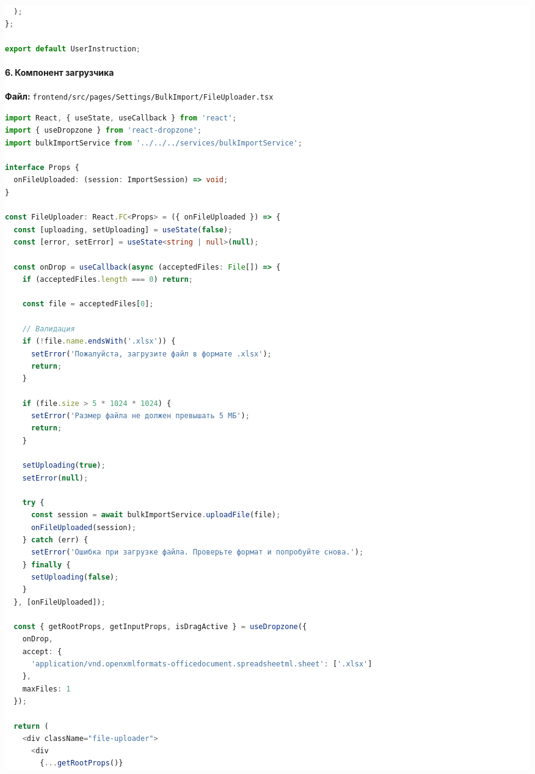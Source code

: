 ```typescript
  );
};

export default UserInstruction;
```

#### 6. Компонент загрузчика

**Файл:** `frontend/src/pages/Settings/BulkImport/FileUploader.tsx`

```typescript
import React, { useState, useCallback } from 'react';
import { useDropzone } from 'react-dropzone';
import bulkImportService from '../../../services/bulkImportService';

interface Props {
  onFileUploaded: (session: ImportSession) => void;
}

const FileUploader: React.FC<Props> = ({ onFileUploaded }) => {
  const [uploading, setUploading] = useState(false);
  const [error, setError] = useState<string | null>(null);

  const onDrop = useCallback(async (acceptedFiles: File[]) => {
    if (acceptedFiles.length === 0) return;

    const file = acceptedFiles[0];
    
    // Валидация
    if (!file.name.endsWith('.xlsx')) {
      setError('Пожалуйста, загрузите файл в формате .xlsx');
      return;
    }

    if (file.size > 5 * 1024 * 1024) {
      setError('Размер файла не должен превышать 5 МБ');
      return;
    }

    setUploading(true);
    setError(null);

    try {
      const session = await bulkImportService.uploadFile(file);
      onFileUploaded(session);
    } catch (err) {
      setError('Ошибка при загрузке файла. Проверьте формат и попробуйте снова.');
    } finally {
      setUploading(false);
    }
  }, [onFileUploaded]);

  const { getRootProps, getInputProps, isDragActive } = useDropzone({
    onDrop,
    accept: {
      'application/vnd.openxmlformats-officedocument.spreadsheetml.sheet': ['.xlsx']
    },
    maxFiles: 1
  });

  return (
    <div className="file-uploader">
      <div 
        {...getRootProps()} 
```
